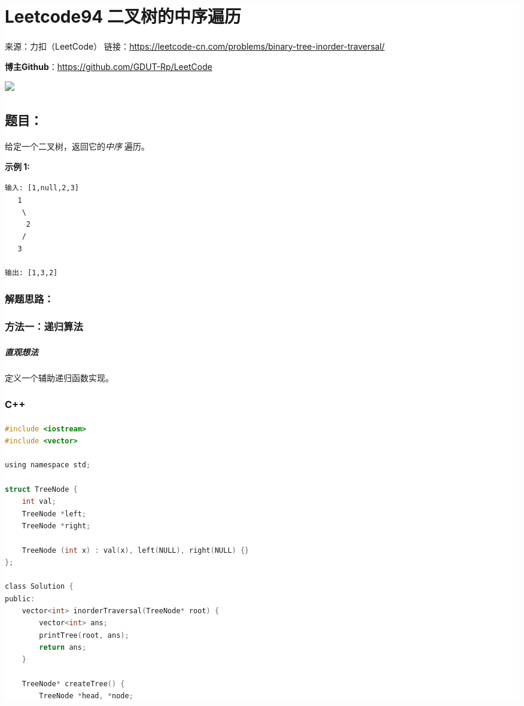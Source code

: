 # Leetcode94 二叉树的中序遍历

来源：力扣（LeetCode）
链接：https://leetcode-cn.com/problems/binary-tree-inorder-traversal/



**博主Github**：<https://github.com/GDUT-Rp/LeetCode>

![](https://img-blog.csdnimg.cn/20190716111029424.png?x-oss-process=image/watermark,type_ZmFuZ3poZW5naGVpdGk,shadow_10,text_aHR0cHM6Ly9ibG9nLmNzZG4ubmV0L3dlaXhpbl80MTczODAzMA==,size_16,color_FFFFFF,t_70)

## 题目：

给定一个二叉树，返回它的*中序* 遍历。



**示例 1:**

```
输入: [1,null,2,3]
   1
    \
     2
    /
   3

输出: [1,3,2]
```



### 解题思路：

### 方法一：递归算法

##### 直观想法

定义一个辅助递归函数实现。



### C++

```c
#include <iostream>
#include <vector>

using namespace std;

struct TreeNode {
	int val;
	TreeNode *left;
	TreeNode *right;

	TreeNode (int x) : val(x), left(NULL), right(NULL) {}
};

class Solution {
public:
	vector<int> inorderTraversal(TreeNode* root) {
		vector<int> ans;
		printTree(root, ans);
		return ans;
	}

    TreeNode* createTree() {
        TreeNode *head, *node;
```